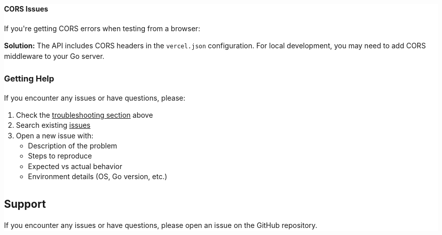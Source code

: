 #### CORS Issues
If you're getting CORS errors when testing from a browser:

**Solution:**
The API includes CORS headers in the `vercel.json` configuration. For local development, you may need to add CORS middleware to your Go server.

### Getting Help

If you encounter any issues or have questions, please:

1. Check the [troubleshooting section](#troubleshooting) above
2. Search existing [issues](https://github.com/your-repo/issues)
3. Open a new issue with:
   - Description of the problem
   - Steps to reproduce
   - Expected vs actual behavior
   - Environment details (OS, Go version, etc.)

## Support

If you encounter any issues or have questions, please open an issue on the GitHub repository.
